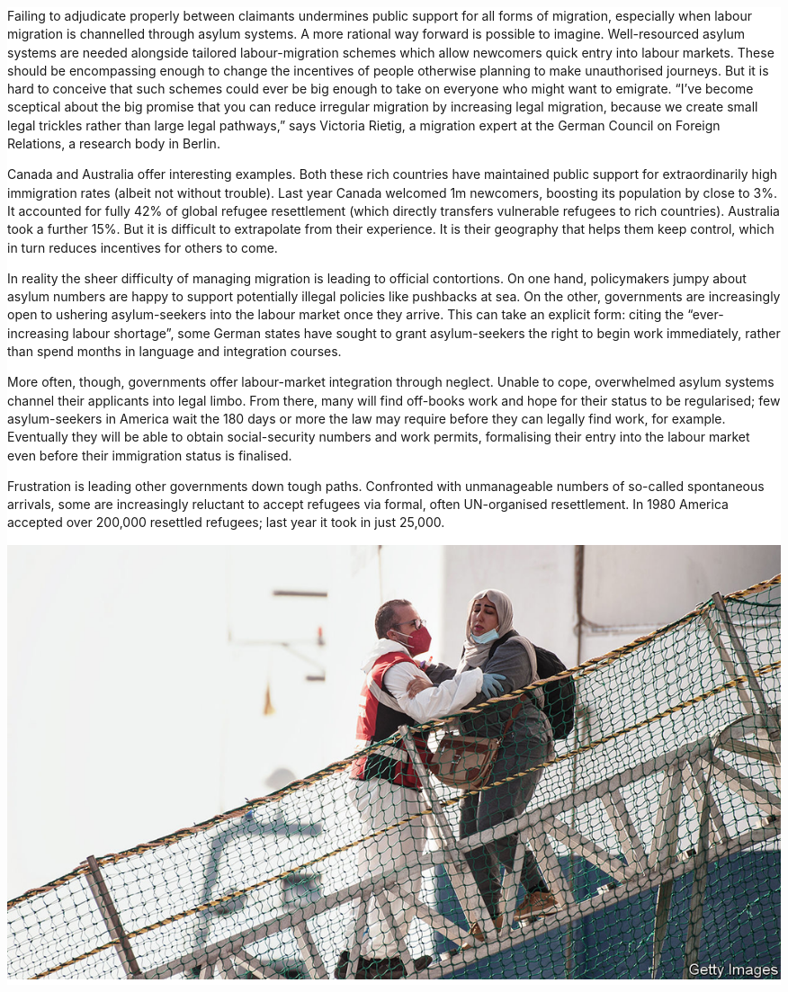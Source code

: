 Failing to adjudicate properly between claimants undermines public support for all forms of migration, especially when labour migration is channelled through asylum systems. A more rational way forward is possible to imagine. Well-resourced asylum systems are needed alongside tailored labour-migration schemes which allow newcomers quick entry into labour markets. These should be encompassing enough to change the incentives of people otherwise planning to make unauthorised journeys. But it is hard to conceive that such schemes could ever be big enough to take on everyone who might want to emigrate. “I’ve become sceptical about the big promise that you can reduce irregular migration by increasing legal migration, because we create small legal trickles rather than large legal pathways,” says Victoria Rietig, a migration expert at the German Council on Foreign Relations, a research body in Berlin.

Canada and Australia offer interesting examples. Both these rich countries have maintained public support for extraordinarily high immigration rates (albeit not without trouble). Last year Canada welcomed 1m newcomers, boosting its population by close to 3%. It accounted for fully 42% of global refugee resettlement (which directly transfers vulnerable refugees to rich countries). Australia took a further 15%. But it is difficult to extrapolate from their experience. It is their geography that helps them keep control, which in turn reduces incentives for others to come.

In reality the sheer difficulty of managing migration is leading to official contortions. On one hand, policymakers jumpy about asylum numbers are happy to support potentially illegal policies like pushbacks at sea. On the other, governments are increasingly open to ushering asylum-seekers into the labour market once they arrive. This can take an explicit form: citing the “ever-increasing labour shortage”, some German states have sought to grant asylum-seekers the right to begin work immediately, rather than spend months in language and integration courses. 

More often, though, governments offer labour-market integration through neglect. Unable to cope, overwhelmed asylum systems channel their applicants into legal limbo. From there, many will find off-books work and hope for their status to be regularised; few asylum-seekers in America wait the 180 days or more the law may require before they can legally find work, for example. Eventually they will be able to obtain social-security numbers and work permits, formalising their entry into the labour market even before their immigration status is finalised. 

Frustration is leading other governments down tough paths. Confronted with unmanageable numbers of so-called spontaneous arrivals, some are increasingly reluctant to accept refugees via formal, often UN-organised resettlement. In 1980 America accepted over 200,000 resettled refugees; last year it took in just 25,000. 

![image](images/20231111_IRP002.jpg) 
